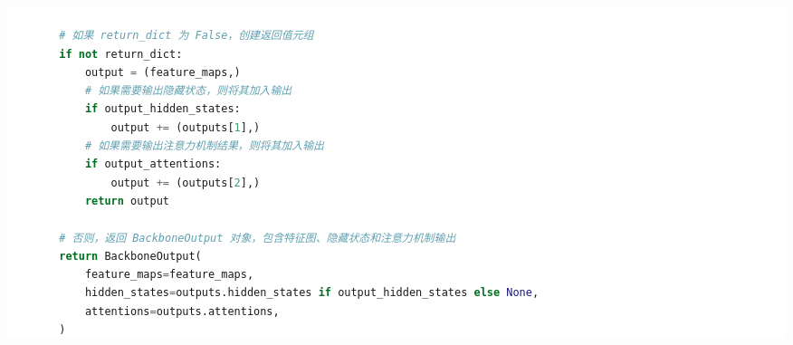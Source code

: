 ```py 
    
        # 如果 return_dict 为 False，创建返回值元组
        if not return_dict:
            output = (feature_maps,)
            # 如果需要输出隐藏状态，则将其加入输出
            if output_hidden_states:
                output += (outputs[1],)
            # 如果需要输出注意力机制结果，则将其加入输出
            if output_attentions:
                output += (outputs[2],)
            return output
    
        # 否则，返回 BackboneOutput 对象，包含特征图、隐藏状态和注意力机制输出
        return BackboneOutput(
            feature_maps=feature_maps,
            hidden_states=outputs.hidden_states if output_hidden_states else None,
            attentions=outputs.attentions,
        )
```
